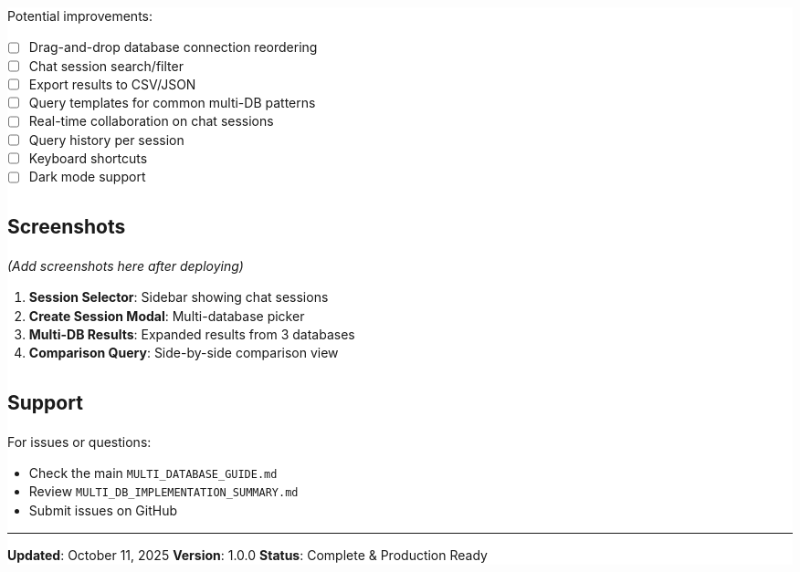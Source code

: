 Potential improvements:
- [ ] Drag-and-drop database connection reordering
- [ ] Chat session search/filter
- [ ] Export results to CSV/JSON
- [ ] Query templates for common multi-DB patterns
- [ ] Real-time collaboration on chat sessions
- [ ] Query history per session
- [ ] Keyboard shortcuts
- [ ] Dark mode support

## Screenshots

*(Add screenshots here after deploying)*

1. **Session Selector**: Sidebar showing chat sessions
2. **Create Session Modal**: Multi-database picker
3. **Multi-DB Results**: Expanded results from 3 databases
4. **Comparison Query**: Side-by-side comparison view

## Support

For issues or questions:
- Check the main `MULTI_DATABASE_GUIDE.md`
- Review `MULTI_DB_IMPLEMENTATION_SUMMARY.md`
- Submit issues on GitHub

---

**Updated**: October 11, 2025
**Version**: 1.0.0
**Status**: Complete & Production Ready
